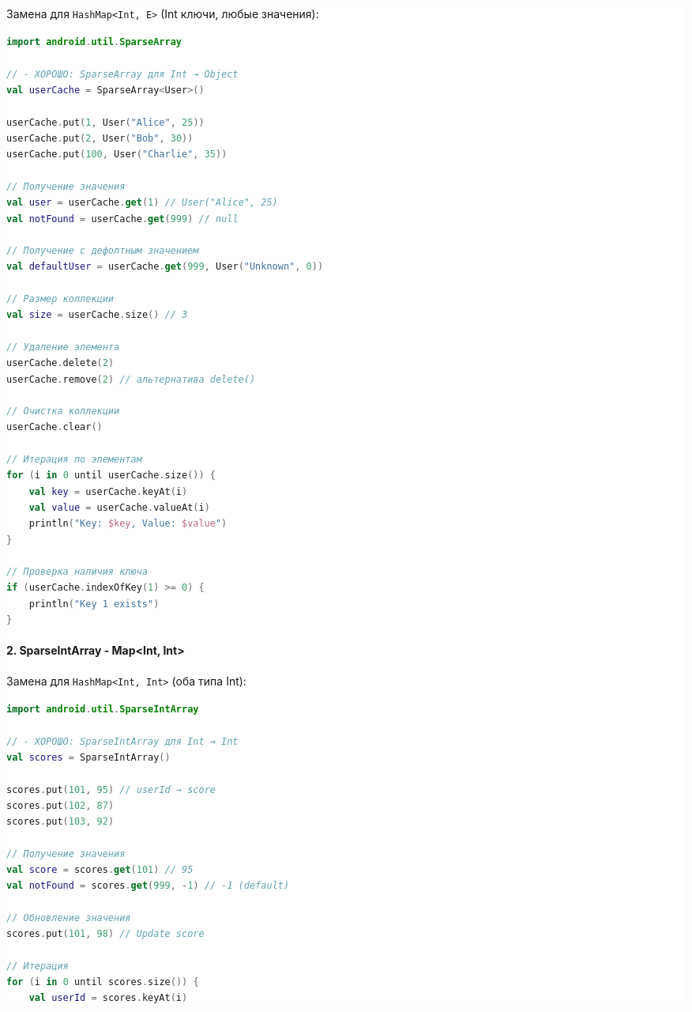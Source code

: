 Замена для `HashMap<Int, E>` (Int ключи, любые значения):

```kotlin
import android.util.SparseArray

// - ХОРОШО: SparseArray для Int → Object
val userCache = SparseArray<User>()

userCache.put(1, User("Alice", 25))
userCache.put(2, User("Bob", 30))
userCache.put(100, User("Charlie", 35))

// Получение значения
val user = userCache.get(1) // User("Alice", 25)
val notFound = userCache.get(999) // null

// Получение с дефолтным значением
val defaultUser = userCache.get(999, User("Unknown", 0))

// Размер коллекции
val size = userCache.size() // 3

// Удаление элемента
userCache.delete(2)
userCache.remove(2) // альтернатива delete()

// Очистка коллекции
userCache.clear()

// Итерация по элементам
for (i in 0 until userCache.size()) {
    val key = userCache.keyAt(i)
    val value = userCache.valueAt(i)
    println("Key: $key, Value: $value")
}

// Проверка наличия ключа
if (userCache.indexOfKey(1) >= 0) {
    println("Key 1 exists")
}
```

#### 2. SparseIntArray - Map<Int, Int>

Замена для `HashMap<Int, Int>` (оба типа Int):

```kotlin
import android.util.SparseIntArray

// - ХОРОШО: SparseIntArray для Int → Int
val scores = SparseIntArray()

scores.put(101, 95) // userId → score
scores.put(102, 87)
scores.put(103, 92)

// Получение значения
val score = scores.get(101) // 95
val notFound = scores.get(999, -1) // -1 (default)

// Обновление значения
scores.put(101, 98) // Update score

// Итерация
for (i in 0 until scores.size()) {
    val userId = scores.keyAt(i)
```